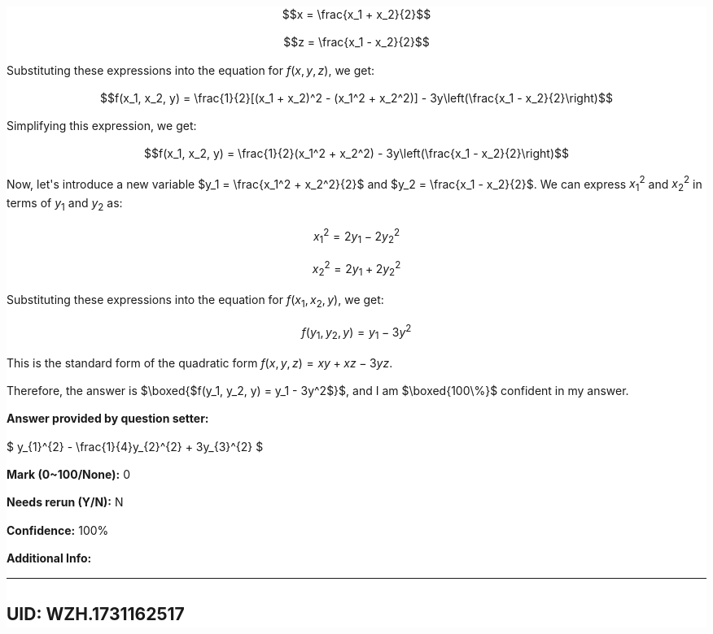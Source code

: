 

$$x = \frac{x_1 + x_2}{2}$$

$$z = \frac{x_1 - x_2}{2}$$



Substituting these expressions into the equation for $f(x, y, z)$, we get:



$$f(x_1, x_2, y) = \frac{1}{2}[(x_1 + x_2)^2 - (x_1^2 + x_2^2)] - 3y\left(\frac{x_1 - x_2}{2}\right)$$



Simplifying this expression, we get:



$$f(x_1, x_2, y) = \frac{1}{2}(x_1^2 + x_2^2) - 3y\left(\frac{x_1 - x_2}{2}\right)$$



Now, let's introduce a new variable $y_1 = \frac{x_1^2 + x_2^2}{2}$ and $y_2 = \frac{x_1 - x_2}{2}$. We can express $x_1^2$ and $x_2^2$ in terms of $y_1$ and $y_2$ as:



$$x_1^2 = 2y_1 - 2y_2^2$$

$$x_2^2 = 2y_1 + 2y_2^2$$



Substituting these expressions into the equation for $f(x_1, x_2, y)$, we get:



$$f(y_1, y_2, y) = y_1 - 3y^2$$



This is the standard form of the quadratic form $f(x, y, z) = xy + xz - 3yz$.



Therefore, the answer is $\boxed{$f(y_1, y_2, y) = y_1 - 3y^2$}$, and I am $\boxed{100\%}$ confident in my answer.
</div>

**Answer provided by question setter:**

$ y_{1}^{2} - \frac{1}{4}y_{2}^{2} + 3y_{3}^{2} $

**Mark (0~100/None):** 0

**Needs rerun (Y/N):** N

**Confidence:** 100%

**Additional Info:** 

---


## UID: WZH.1731162517

